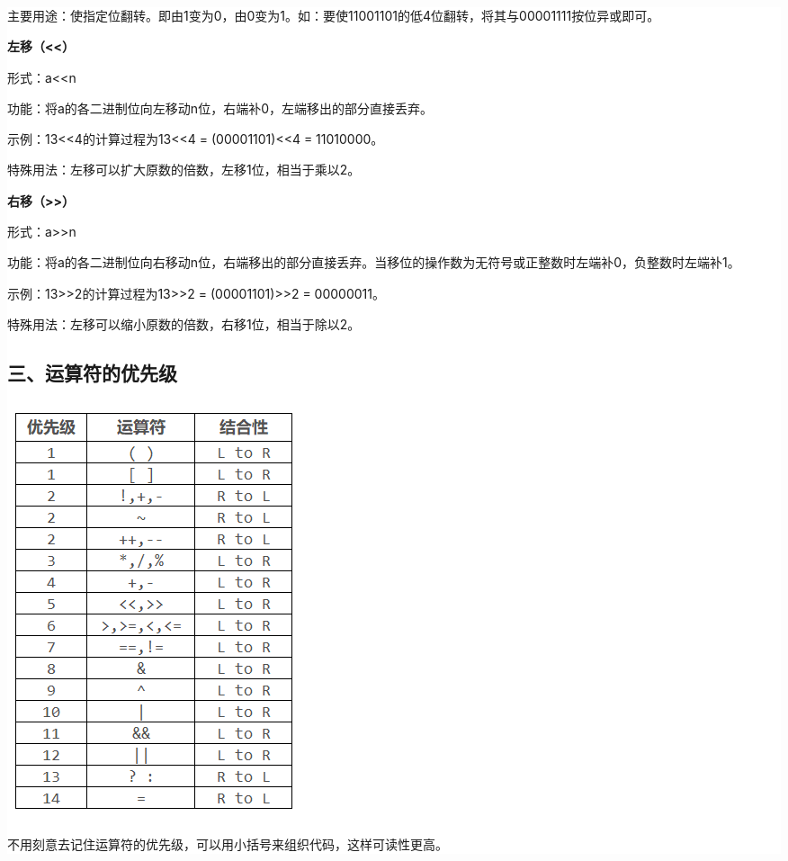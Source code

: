 主要用途：使指定位翻转。即由1变为0，由0变为1。如：要使11001101的低4位翻转，将其与00001111按位异或即可。

**左移（<<）**

形式：a<<n

功能：将a的各二进制位向左移动n位，右端补0，左端移出的部分直接丢弃。

示例：13<<4的计算过程为13<<4 = (00001101)<<4 = 11010000。

特殊用法：左移可以扩大原数的倍数，左移1位，相当于乘以2。

**右移（>>）**

形式：a>>n

功能：将a的各二进制位向右移动n位，右端移出的部分直接丢弃。当移位的操作数为无符号或正整数时左端补0，负整数时左端补1。

示例：13>>2的计算过程为13>>2 = (00001101)>>2 = 00000011。

特殊用法：左移可以缩小原数的倍数，右移1位，相当于除以2。

## 三、运算符的优先级

 ![0004](0004.PNG)

不用刻意去记住运算符的优先级，可以用小括号来组织代码，这样可读性更高。